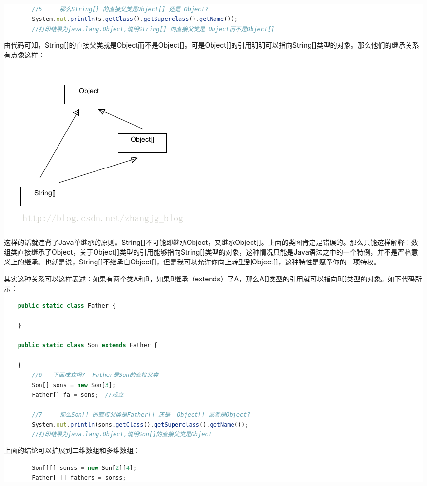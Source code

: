 ```javascript
        //5     那么String[] 的直接父类是Object[] 还是 Object?
        System.out.println(s.getClass().getSuperclass().getName());
        //打印结果为java.lang.Object,说明String[] 的直接父类是 Object而不是Object[]
```

由代码可知，String[]的直接父类就是Object而不是Object[]。可是Object[]的引用明明可以指向String[]类型的对象。那么他们的继承关系有点像这样： 

![img](img/e6txt8sih6.png)

这样的话就违背了Java单继承的原则。String[]不可能即继承Object，又继承Object[]。上面的类图肯定是错误的。那么只能这样解释：数组类直接继承了Object，关于Object[]类型的引用能够指向String[]类型的对象，这种情况只能是Java语法之中的一个特例，并不是严格意义上的继承。也就是说，String[]不继承自Object[]，但是我可以允许你向上转型到Object[]，这种特性是赋予你的一项特权。

其实这种关系可以这样表述：如果有两个类A和B，如果B继承（extends）了A，那么A[]类型的引用就可以指向B[]类型的对象。如下代码所示：

```javascript
    public static class Father {

    }

    public static class Son extends Father {

    }
        //6   下面成立吗?  Father是Son的直接父类
        Son[] sons = new Son[3];
        Father[] fa = sons;  //成立

        //7     那么Son[] 的直接父类是Father[] 还是  Object[] 或者是Object?
        System.out.println(sons.getClass().getSuperclass().getName());
        //打印结果为java.lang.Object,说明Son[]的直接父类是Object
```

上面的结论可以扩展到二维数组和多维数组：

```javascript
        Son[][] sonss = new Son[2][4];
        Father[][] fathers = sonss;
```
